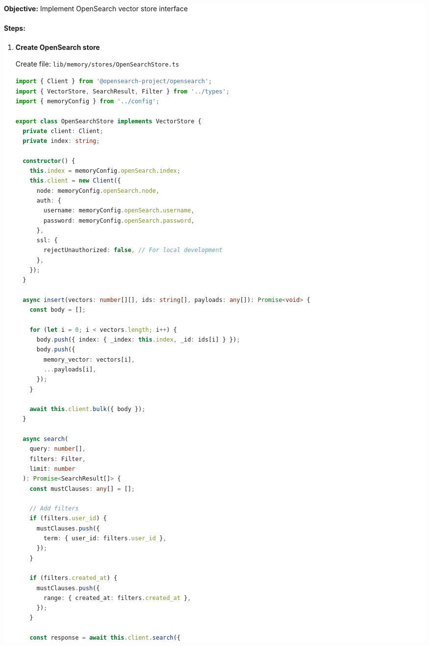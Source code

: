 **Objective:** Implement OpenSearch vector store interface

#### Steps:

1. **Create OpenSearch store**

   Create file: `lib/memory/stores/OpenSearchStore.ts`
   ```typescript
   import { Client } from '@opensearch-project/opensearch';
   import { VectorStore, SearchResult, Filter } from '../types';
   import { memoryConfig } from '../config';

   export class OpenSearchStore implements VectorStore {
     private client: Client;
     private index: string;

     constructor() {
       this.index = memoryConfig.openSearch.index;
       this.client = new Client({
         node: memoryConfig.openSearch.node,
         auth: {
           username: memoryConfig.openSearch.username,
           password: memoryConfig.openSearch.password,
         },
         ssl: {
           rejectUnauthorized: false, // For local development
         },
       });
     }

     async insert(vectors: number[][], ids: string[], payloads: any[]): Promise<void> {
       const body = [];

       for (let i = 0; i < vectors.length; i++) {
         body.push({ index: { _index: this.index, _id: ids[i] } });
         body.push({
           memory_vector: vectors[i],
           ...payloads[i],
         });
       }

       await this.client.bulk({ body });
     }

     async search(
       query: number[],
       filters: Filter,
       limit: number
     ): Promise<SearchResult[]> {
       const mustClauses: any[] = [];

       // Add filters
       if (filters.user_id) {
         mustClauses.push({
           term: { user_id: filters.user_id },
         });
       }

       if (filters.created_at) {
         mustClauses.push({
           range: { created_at: filters.created_at },
         });
       }

       const response = await this.client.search({
   ```